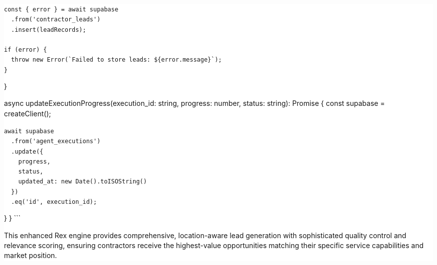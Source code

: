     const { error } = await supabase
      .from('contractor_leads')
      .insert(leadRecords);
    
    if (error) {
      throw new Error(`Failed to store leads: ${error.message}`);
    }
  }
  
  async updateExecutionProgress(execution_id: string, progress: number, status: string): Promise<void> {
    const supabase = createClient();
    
    await supabase
      .from('agent_executions')
      .update({
        progress,
        status,
        updated_at: new Date().toISOString()
      })
      .eq('id', execution_id);
  }
}
\`\`\`

This enhanced Rex engine provides comprehensive, location-aware lead generation with sophisticated quality control and relevance scoring, ensuring contractors receive the highest-value opportunities matching their specific service capabilities and market position.
